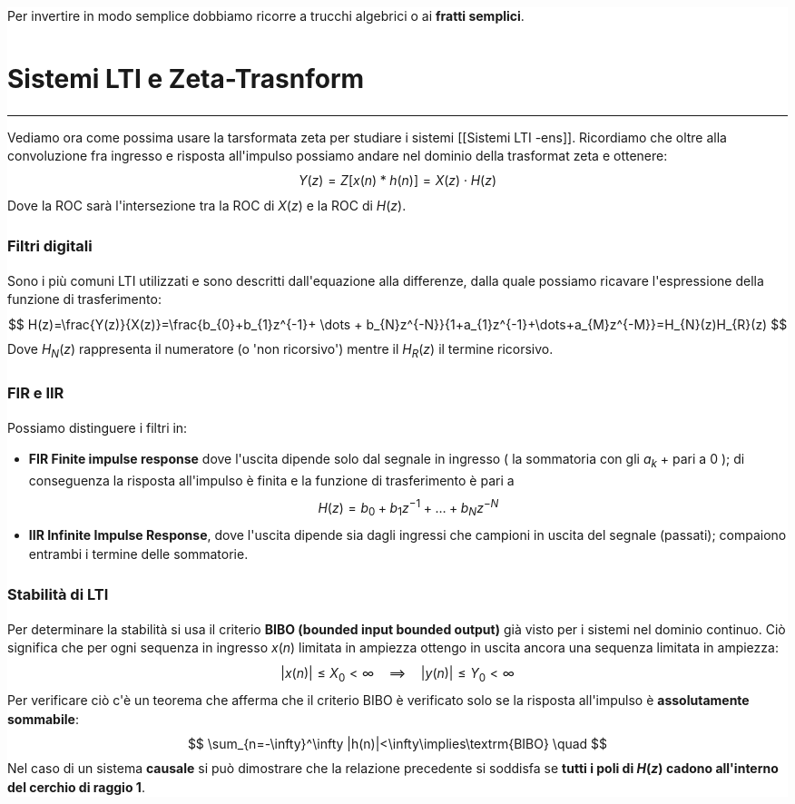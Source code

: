 Per invertire in modo semplice dobbiamo ricorre a trucchi algebrici o ai **fratti semplici**.

# Sistemi LTI e Zeta-Trasnform
---
Vediamo ora come possima usare la tarsformata zeta per studiare i sistemi [[Sistemi LTI -ens]].
Ricordiamo che oltre alla convoluzione fra ingresso e risposta all'impulso possiamo andare nel dominio della trasformat zeta e ottenere:
$$
Y(z) = Z[x(n)*h(n)]= X(z) \cdot H(z)
$$
Dove la ROC sarà l'intersezione tra la ROC di  $X(z)$ e la ROC di $H(z)$.

### Filtri digitali

Sono i più comuni LTI utilizzati e sono descritti dall'equazione alla differenze, dalla quale possiamo ricavare l'espressione della funzione di trasferimento:
$$
H(z)=\frac{Y(z)}{X(z)}=\frac{b_{0}+b_{1}z^{-1}+ \dots + b_{N}z^{-N}}{1+a_{1}z^{-1}+\dots+a_{M}z^{-M}}=H_{N}(z)H_{R}(z)
$$
Dove $H_{N}(z)$ rappresenta il numeratore (o 'non ricorsivo') mentre il $H_{R}(z)$ il termine ricorsivo.

### FIR e IIR

Possiamo distinguere i filtri in:
- **FIR Finite impulse response** dove l'uscita dipende solo dal segnale in ingresso ( la sommatoria con gli $a_{k}$ + pari a $0$ ); di conseguenza la risposta all'impulso è finita e la funzione di trasferimento è pari a $$
H(z)=b_{0}+b_{1}z^{-1}+\dots+b_{N}z^{-N}
$$
- **IIR Infinite Impulse Response**, dove l'uscita dipende sia dagli ingressi che campioni in uscita del segnale (passati); compaiono entrambi i termine delle sommatorie.

### Stabilità di LTI

Per determinare la stabilità si usa il criterio **BIBO (bounded input bounded output)** già visto per i sistemi nel dominio continuo.
Ciò significa che per ogni sequenza in ingresso $x(n)$ limitata in ampiezza ottengo in uscita ancora una sequenza limitata in ampiezza:
$$
|x(n)|\leq X_{0}< \infty \quad\implies \quad |y(n)|\leq Y_{0}< \infty
$$
Per verificare ciò c'è un teorema che afferma che il criterio BIBO è verificato solo se la risposta all'impulso è **assolutamente sommabile**:
$$
\sum_{n=-\infty}^\infty |h(n)|<\infty\implies\textrm{BIBO} \quad  
$$
Nel caso di un sistema **causale** si può dimostrare che la relazione precedente si soddisfa se **tutti i poli di $H(z)$ cadono all'interno del cerchio di raggio $1$**.
